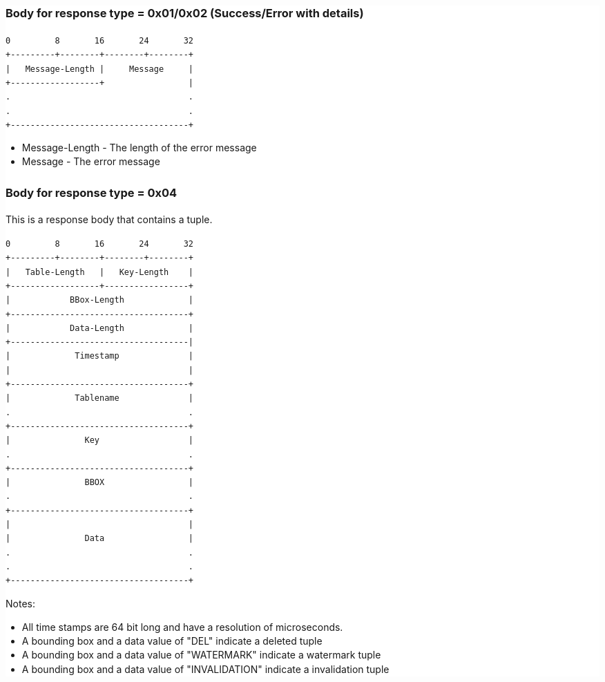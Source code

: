 ### Body for response type = 0x01/0x02 (Success/Error with details)

    0         8       16       24       32
	+---------+--------+--------+--------+
	|   Message-Length |     Message     |
	+------------------+                 |
	.                                    .
	.                                    .
	+------------------------------------+
	
* Message-Length - The length of the error message
* Message - The error message

### Body for response type = 0x04
This is a response body that contains a tuple.

    0         8       16       24       32
	+---------+--------+--------+--------+
	|   Table-Length   |   Key-Length    |
	+------------------+-----------------+
	|            BBox-Length             |
	+------------------------------------+
	|            Data-Length             |
	+------------------------------------|
	|             Timestamp              |
	|                                    |
	+------------------------------------+
	|             Tablename              |
	.                                    .
	+------------------------------------+
	|               Key                  |
	.                                    .
	+------------------------------------+
	|               BBOX                 |
	.                                    .
	+------------------------------------+
	|                                    |
	|               Data                 |
	.                                    .
	.                                    .
	+------------------------------------+

Notes: 
 - All time stamps are 64 bit long and have a resolution of microseconds.
 - A bounding box and a data value of "DEL" indicate a deleted tuple
 - A bounding box and a data value of "WATERMARK" indicate a watermark tuple
 - A bounding box and a data value of "INVALIDATION" indicate a invalidation tuple
 